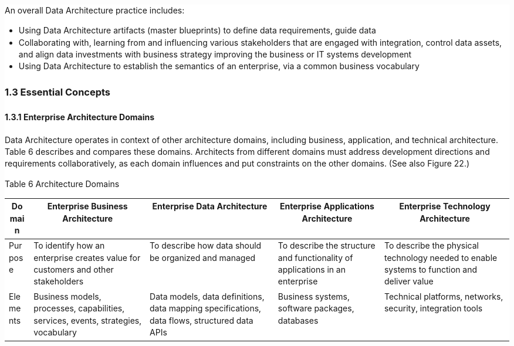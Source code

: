 An overall Data Architecture practice includes:

* Using Data Architecture artifacts (master blueprints) to define data requirements, guide data
* Collaborating with, learning from and influencing various stakeholders that are engaged with integration, control data assets, and align data investments with business strategy improving the business or IT systems development
* Using Data Architecture to establish the semantics of an enterprise, via a common business vocabulary

### 1.3 Essential Concepts

#### 1.3.1 Enterprise Architecture Domains

Data Architecture operates in context of other architecture domains, including business, application, and technical architecture. Table 6 describes and compares these domains. Architects from different domains must address development directions and requirements collaboratively, as each domain influences and put constraints on the other domains. (See also Figure 22.)

Table 6 Architecture Domains

<table>
<head>
  <tr>
    <th>Domain</th>
    <th>Enterprise Business Architecture</th>
    <th>Enterprise Data Architecture</th>
    <th>Enterprise Applications Architecture</th>
    <th>Enterprise Technology Architecture</th>
  </tr>
</thead>
<tbody>
  <tr>
    <td>
      Purpose
    </td>
    <td>
      To identify how an enterprise creates value for customers and other stakeholders
    </td>
    <td>
      To describe how data should be organized and managed
    </td>
    <td>
      To describe the structure and functionality of applications in an enterprise
    </td>
    <td>
      To describe the physical technology needed to enable systems to function and deliver value
    </td>
  </tr>
  <tr>
    <td>
      Elements
    </td>
    <td>
      Business models, processes, capabilities, services, events, strategies, vocabulary
    </td>
    <td>
      Data models, data definitions, data mapping specifications, data flows, structured data APIs
    </td>
    <td>
      Business systems, software packages, databases
    </td>
    <td>
      Technical platforms, networks, security, integration tools
    </td>
  </tr>